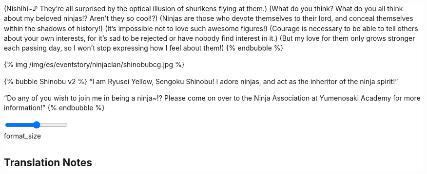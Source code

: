 <th>(Nishihi~♪ They’re all surprised by the optical illusion of shurikens flying at them.)</th>

<th>(What do you think? What do you all think about my beloved ninjas!? Aren’t they so cool!?)</th>

<th>(Ninjas are those who devote themselves to their lord, and conceal themselves within the shadows of history!)</th>

<th>(It’s impossible not to love such awesome figures!)</th>

<th>(Courage is necessary to be able to tell others about your own interests, for it’s sad to be rejected or have nobody find interest in it.)</th>

<th>(But my love for them only grows stronger each passing day, so I won’t stop expressing how I feel about them!)</th>
{% endbubble %}

{% img /img/es/eventstory/ninjaclan/shinobubcg.jpg %}

{% bubble Shinobu v2 %}
“I am Ryusei Yellow, Sengoku Shinobu! I adore ninjas, and act as the inheritor of the ninja spirit!”

“Do any of you wish to join me in being a ninja~!? Please come on over to the Ninja Association at Yumenosaki Academy for more information!”
{% endbubble %}

<div class="navigation2">
    <div class="toolbar-wrapper">
        <div class="slider-container">
            <input type="range" min="1" max="5" value="3" class="slider">
        </div>
        <div class="toolbar">
            <a target="_blank" href="/translations" class="home-button" title="Translations Masterlist"><i class="fa fa-home"></i></a>
            <a href="/ninja_clan/feeling_hopeful" title="Previous Chapter: Feeling Hopeful"><i class="fa fa-arrow-left"></i></a>
            <div class="toolbar__section">
                <a id="sliderDrop">
                    <span class="material-icons-round" title="Text Size">format_size</span>
                </a>
            </div>
            <a target="_blank" href="/ninja_clan" title="Index"><i class="fa fa-star"></i></a>
            <a href="/ninja_clan/epilogue" title="Next Chapter: Epilogue"><i class="fa fa-arrow-right"></i></a>
            <a href="#top" class="top-arrow" title="Back to Top"><i class="fa fa-arrow-up"></i></a>
        </div>
    </div>
</div>

## Translation Notes

[^1]: They're in the same area that appeared in <a href="https://citrinesea.github.io/main-sections/translations/Event-Stories/Scroll-of-the-Elements/scrolls-preview.html" target="_blank">Scroll of the Elements</a>.
[^2]: MDM happens at the end of August. It's shown in the first main story of ES!! era.
[^3]: This plushie appears in Midori's <a href="https://ensemble-stars.fandom.com/wiki/%28Healing_Ninja%29_Midori_Takamine" target="_blank">Scroll of the Elements card</a>.
